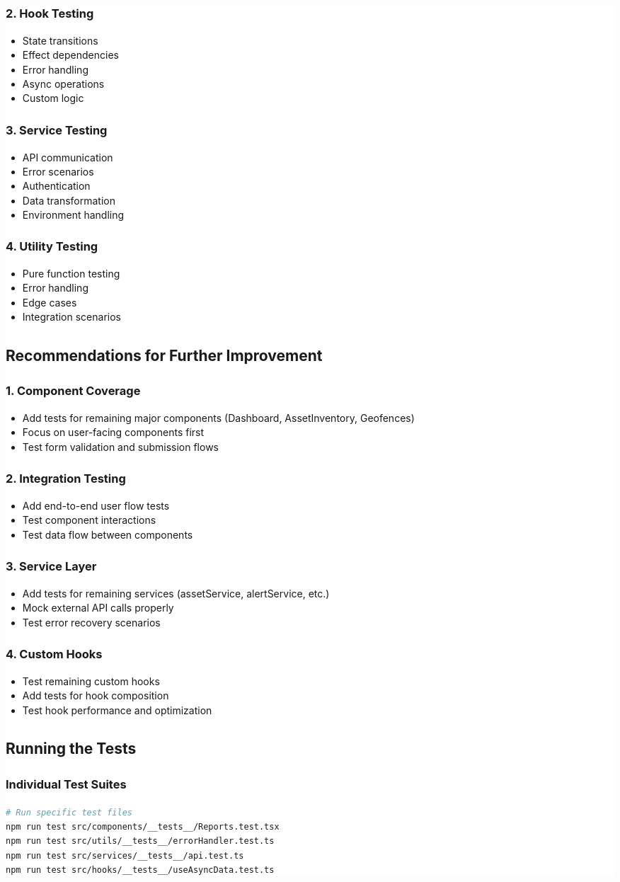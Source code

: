 ### 2. Hook Testing
- State transitions
- Effect dependencies
- Error handling
- Async operations
- Custom logic

### 3. Service Testing
- API communication
- Error scenarios
- Authentication
- Data transformation
- Environment handling

### 4. Utility Testing
- Pure function testing
- Error handling
- Edge cases
- Integration scenarios

## Recommendations for Further Improvement

### 1. Component Coverage
- Add tests for remaining major components (Dashboard, AssetInventory, Geofences)
- Focus on user-facing components first
- Test form validation and submission flows

### 2. Integration Testing
- Add end-to-end user flow tests
- Test component interactions
- Test data flow between components

### 3. Service Layer
- Add tests for remaining services (assetService, alertService, etc.)
- Mock external API calls properly
- Test error recovery scenarios

### 4. Custom Hooks
- Test remaining custom hooks
- Add tests for hook composition
- Test hook performance and optimization

## Running the Tests

### Individual Test Suites
```bash
# Run specific test files
npm run test src/components/__tests__/Reports.test.tsx
npm run test src/utils/__tests__/errorHandler.test.ts
npm run test src/services/__tests__/api.test.ts
npm run test src/hooks/__tests__/useAsyncData.test.ts
```
